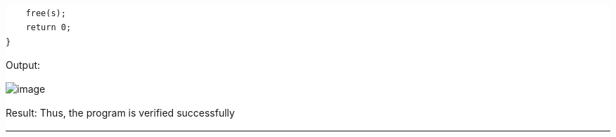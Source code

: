 ```
    free(s);
    return 0;
}

```



Output:


<img width="803" height="376" alt="image" src="https://github.com/user-attachments/assets/09eec1df-f718-4bed-b188-64337d0ec795" />







Result:
Thus, the program is verified successfully

-------------------------------------------------------------------------------------------------------------------------------------------------------------------------
